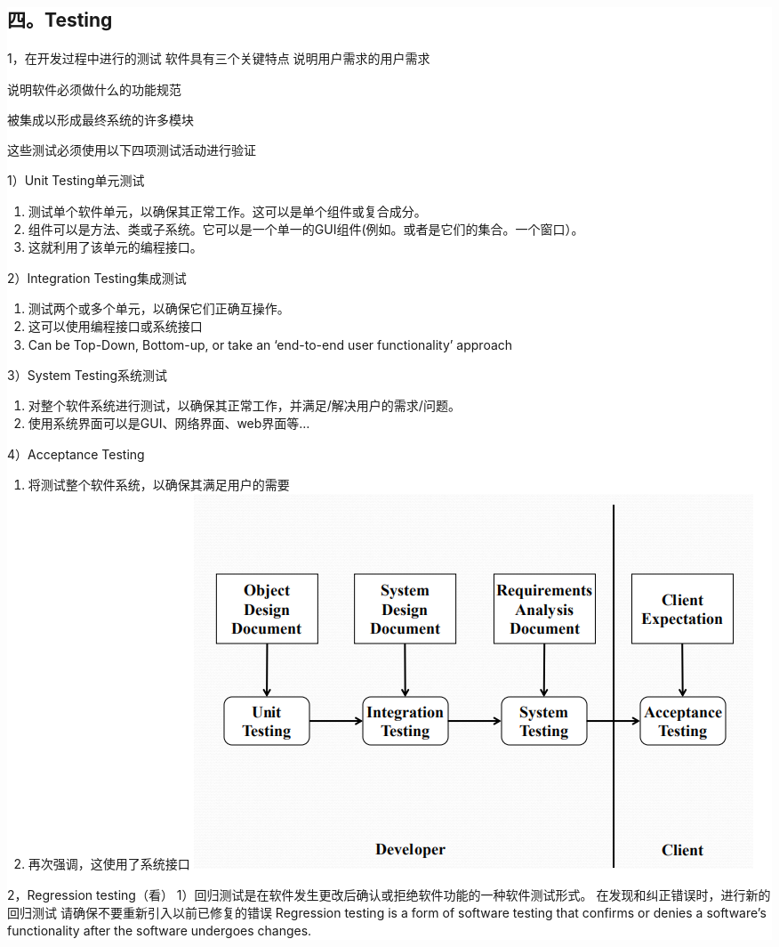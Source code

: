 ## 四。Testing
1，在开发过程中进行的测试
软件具有三个关键特点
说明用户需求的用户需求

说明软件必须做什么的功能规范

被集成以形成最终系统的许多模块

这些测试必须使用以下四项测试活动进行验证

1）Unit Testing单元测试
1.  测试单个软件单元，以确保其正常工作。这可以是单个组件或复合成分。
2.  组件可以是方法、类或子系统。它可以是一个单一的GUI组件(例如。或者是它们的集合。一个窗口）。
3.  这就利用了该单元的编程接口。

2）Integration Testing集成测试
1.  测试两个或多个单元，以确保它们正确互操作。
2.  这可以使用编程接口或系统接口
3.  Can be Top-Down, Bottom-up, or take an ‘end-to-end user functionality’ approach

3）System Testing系统测试
1.  对整个软件系统进行测试，以确保其正常工作，并满足/解决用户的需求/问题。
2.  使用系统界面可以是GUI、网络界面、web界面等…

4）Acceptance Testing
1.  将测试整个软件系统，以确保其满足用户的需要
2.  再次强调，这使用了系统接口
![image12](../../assets/63fac05c89394430997bc3e99934063c.png)

2，Regression testing（看）
1）回归测试是在软件发生更改后确认或拒绝软件功能的一种软件测试形式。
在发现和纠正错误时，进行新的回归测试
请确保不要重新引入以前已修复的错误
Regression testing is a form of software testing that confirms or denies a software’s functionality after the software undergoes changes.

